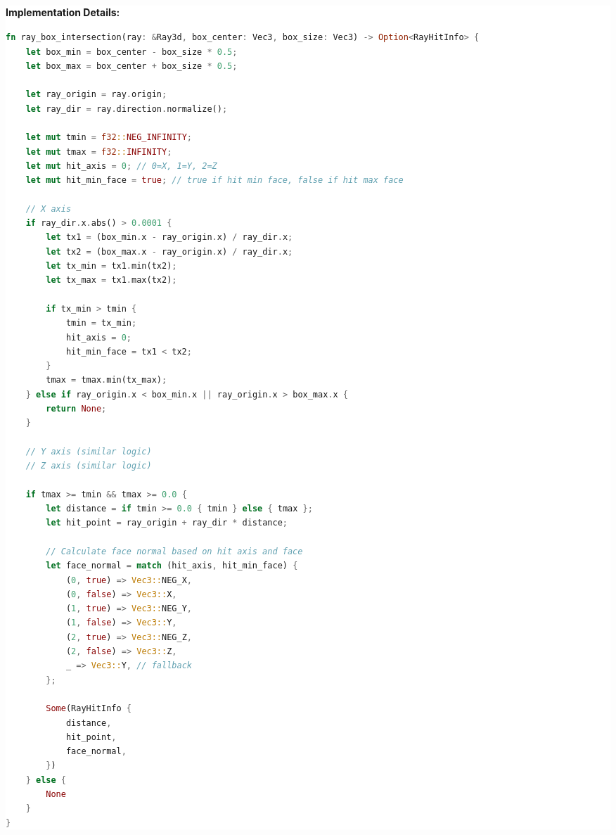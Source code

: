 **Implementation Details:**

```rust
fn ray_box_intersection(ray: &Ray3d, box_center: Vec3, box_size: Vec3) -> Option<RayHitInfo> {
    let box_min = box_center - box_size * 0.5;
    let box_max = box_center + box_size * 0.5;
    
    let ray_origin = ray.origin;
    let ray_dir = ray.direction.normalize();
    
    let mut tmin = f32::NEG_INFINITY;
    let mut tmax = f32::INFINITY;
    let mut hit_axis = 0; // 0=X, 1=Y, 2=Z
    let mut hit_min_face = true; // true if hit min face, false if hit max face
    
    // X axis
    if ray_dir.x.abs() > 0.0001 {
        let tx1 = (box_min.x - ray_origin.x) / ray_dir.x;
        let tx2 = (box_max.x - ray_origin.x) / ray_dir.x;
        let tx_min = tx1.min(tx2);
        let tx_max = tx1.max(tx2);
        
        if tx_min > tmin {
            tmin = tx_min;
            hit_axis = 0;
            hit_min_face = tx1 < tx2;
        }
        tmax = tmax.min(tx_max);
    } else if ray_origin.x < box_min.x || ray_origin.x > box_max.x {
        return None;
    }
    
    // Y axis (similar logic)
    // Z axis (similar logic)
    
    if tmax >= tmin && tmax >= 0.0 {
        let distance = if tmin >= 0.0 { tmin } else { tmax };
        let hit_point = ray_origin + ray_dir * distance;
        
        // Calculate face normal based on hit axis and face
        let face_normal = match (hit_axis, hit_min_face) {
            (0, true) => Vec3::NEG_X,
            (0, false) => Vec3::X,
            (1, true) => Vec3::NEG_Y,
            (1, false) => Vec3::Y,
            (2, true) => Vec3::NEG_Z,
            (2, false) => Vec3::Z,
            _ => Vec3::Y, // fallback
        };
        
        Some(RayHitInfo {
            distance,
            hit_point,
            face_normal,
        })
    } else {
        None
    }
}
```
